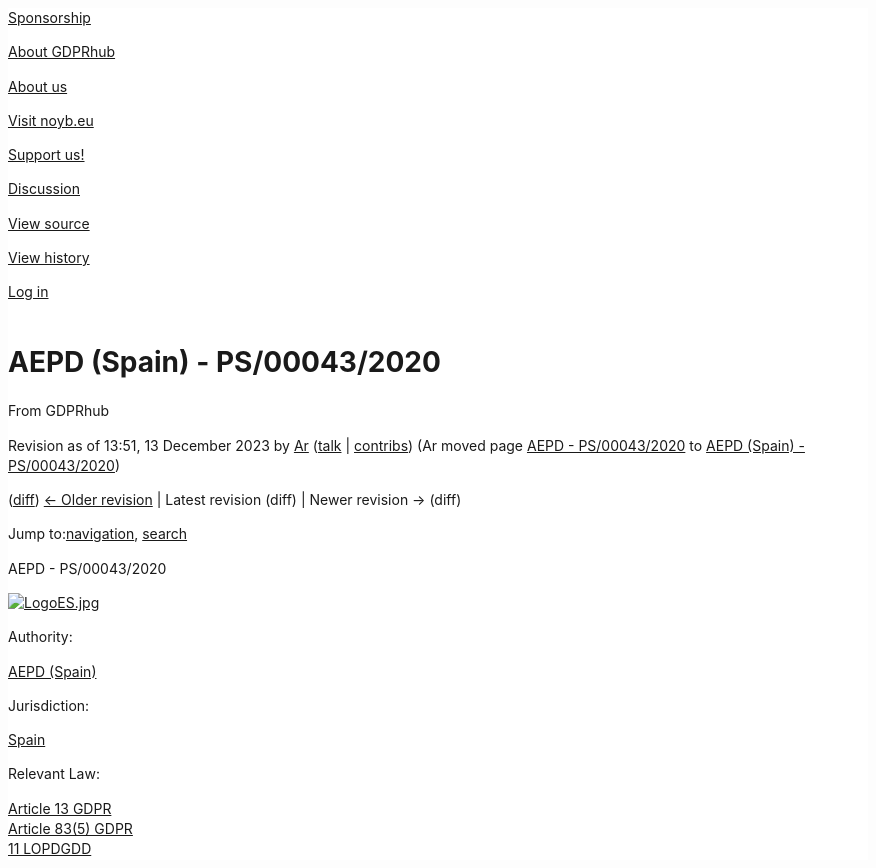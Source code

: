 [Sponsorship](/index.php?title=GDPRhub_Sponsorship)

[About GDPRhub](#)

[About us](/index.php?title=About_GDPRhub)

[Visit noyb.eu](https://www.noyb.eu)

[Support us!](https://www.noyb.eu/support)

[](# "Page tools")

[Discussion](/index.php?title=Talk:AEPD_\(Spain\)_-_PS/00043/2020&action=edit&redlink=1 "Discussion about the content page (page does not exist) [t]")

[View source](/index.php?title=AEPD_\(Spain\)_-_PS/00043/2020&action=edit "This page is protected.
You can view its source [e]")

[View history](/index.php?title=AEPD_\(Spain\)_-_PS/00043/2020&action=history "Past revisions of this page [h]")

[](# "You are not logged in.")

[Log in](/index.php?title=Special:UserLogin&returnto=AEPD+%28Spain%29+-+PS%2F00043%2F2020&returntoquery=oldid%3D38077 "You are encouraged to log in; however, it is not mandatory [o]")

# AEPD (Spain) - PS/00043/2020

From GDPRhub

Revision as of 13:51, 13 December 2023 by [Ar](/index.php?title=User:Ar&action=edit&redlink=1 "User:Ar (page does not exist)") ([talk](/index.php?title=User_talk:Ar&action=edit&redlink=1 "User talk:Ar (page does not exist)") | [contribs](/index.php?title=Special:Contributions/Ar "Special:Contributions/Ar")) (Ar moved page [AEPD - PS/00043/2020](/index.php?title=AEPD_-_PS/00043/2020 "AEPD - PS/00043/2020") to [AEPD (Spain) - PS/00043/2020](/index.php?title=AEPD_\(Spain\)_-_PS/00043/2020 "AEPD (Spain) - PS/00043/2020"))

([diff](/index.php?title=AEPD_\(Spain\)_-_PS/00043/2020&diff=prev&oldid=38077 "AEPD (Spain) - PS/00043/2020")) [← Older revision](/index.php?title=AEPD_\(Spain\)_-_PS/00043/2020&direction=prev&oldid=38077 "AEPD (Spain) - PS/00043/2020") | Latest revision (diff) | Newer revision → (diff)

Jump to:[navigation](#mw-navigation), [search](#p-search)

AEPD - PS/00043/2020

[![LogoES.jpg](/images/thumb/5/59/LogoES.jpg/250px-LogoES.jpg)](/index.php?title=File:LogoES.jpg)

Authority:

[AEPD (Spain)](/index.php?title=AEPD_\(Spain\) "AEPD (Spain)")

Jurisdiction:

[Spain](/index.php?title=Category:Spain "Category:Spain")

Relevant Law:

[Article 13 GDPR](/index.php?title=Article_13_GDPR "Article 13 GDPR")  
[Article 83(5) GDPR](/index.php?title=Article_83_GDPR#5 "Article 83 GDPR")  
[11 LOPDGDD](https://www.boe.es/eli/es/lo/2018/12/05/3/con)
